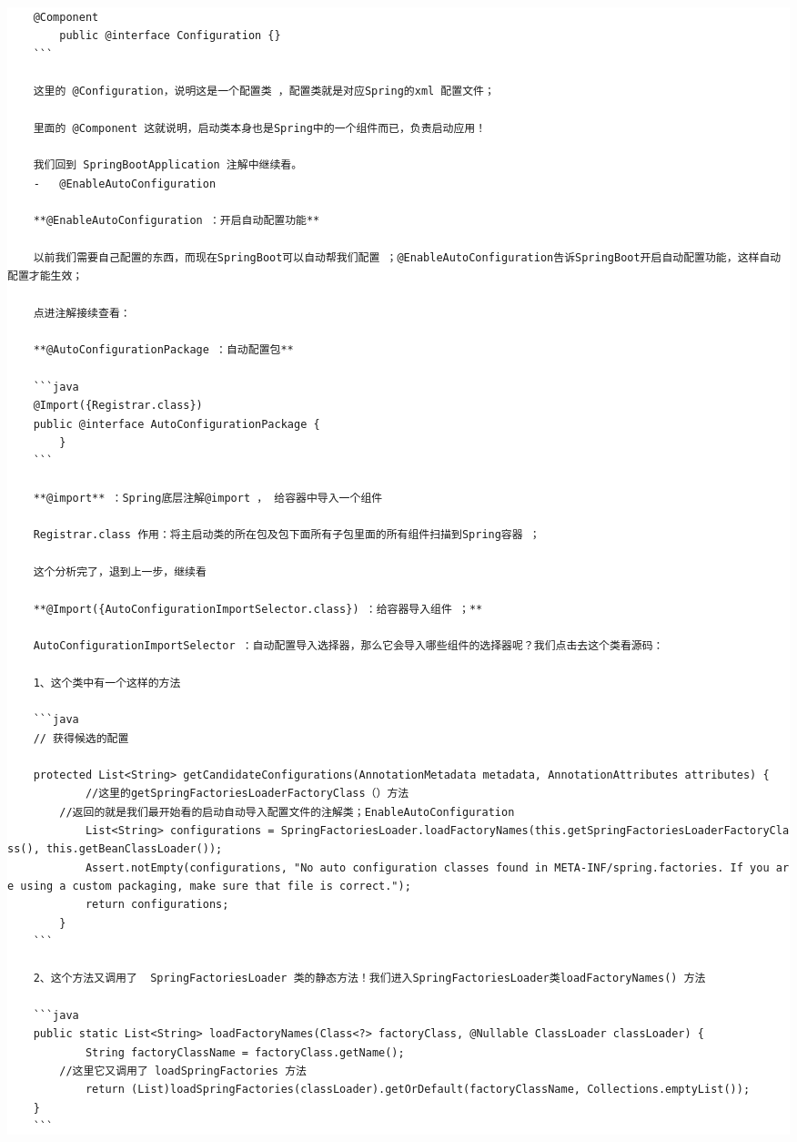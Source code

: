         @Component
            public @interface Configuration {}
        ```
    
        这里的 @Configuration，说明这是一个配置类 ，配置类就是对应Spring的xml 配置文件；
    
        里面的 @Component 这就说明，启动类本身也是Spring中的一个组件而已，负责启动应用！
    
        我们回到 SpringBootApplication 注解中继续看。
        -   @EnableAutoConfiguration
    
        **@EnableAutoConfiguration ：开启自动配置功能**
    
        以前我们需要自己配置的东西，而现在SpringBoot可以自动帮我们配置 ；@EnableAutoConfiguration告诉SpringBoot开启自动配置功能，这样自动配置才能生效；
    
        点进注解接续查看：
    
        **@AutoConfigurationPackage ：自动配置包**
    
        ```java
        @Import({Registrar.class})
        public @interface AutoConfigurationPackage {
            }
        ```
    
        **@import** ：Spring底层注解@import ， 给容器中导入一个组件
    
        Registrar.class 作用：将主启动类的所在包及包下面所有子包里面的所有组件扫描到Spring容器 ；
    
        这个分析完了，退到上一步，继续看
    
        **@Import({AutoConfigurationImportSelector.class}) ：给容器导入组件 ；**
    
        AutoConfigurationImportSelector ：自动配置导入选择器，那么它会导入哪些组件的选择器呢？我们点击去这个类看源码：
    
        1、这个类中有一个这样的方法
    
        ```java
        // 获得候选的配置
        
        protected List<String> getCandidateConfigurations(AnnotationMetadata metadata, AnnotationAttributes attributes) {
                //这里的getSpringFactoriesLoaderFactoryClass（）方法
            //返回的就是我们最开始看的启动自动导入配置文件的注解类；EnableAutoConfiguration
                List<String> configurations = SpringFactoriesLoader.loadFactoryNames(this.getSpringFactoriesLoaderFactoryClass(), this.getBeanClassLoader());
                Assert.notEmpty(configurations, "No auto configuration classes found in META-INF/spring.factories. If you are using a custom packaging, make sure that file is correct.");
                return configurations;
            }
        ```
    
        2、这个方法又调用了  SpringFactoriesLoader 类的静态方法！我们进入SpringFactoriesLoader类loadFactoryNames() 方法
    
        ```java
        public static List<String> loadFactoryNames(Class<?> factoryClass, @Nullable ClassLoader classLoader) {
                String factoryClassName = factoryClass.getName();
            //这里它又调用了 loadSpringFactories 方法
                return (List)loadSpringFactories(classLoader).getOrDefault(factoryClassName, Collections.emptyList());
        }
        ```
    
